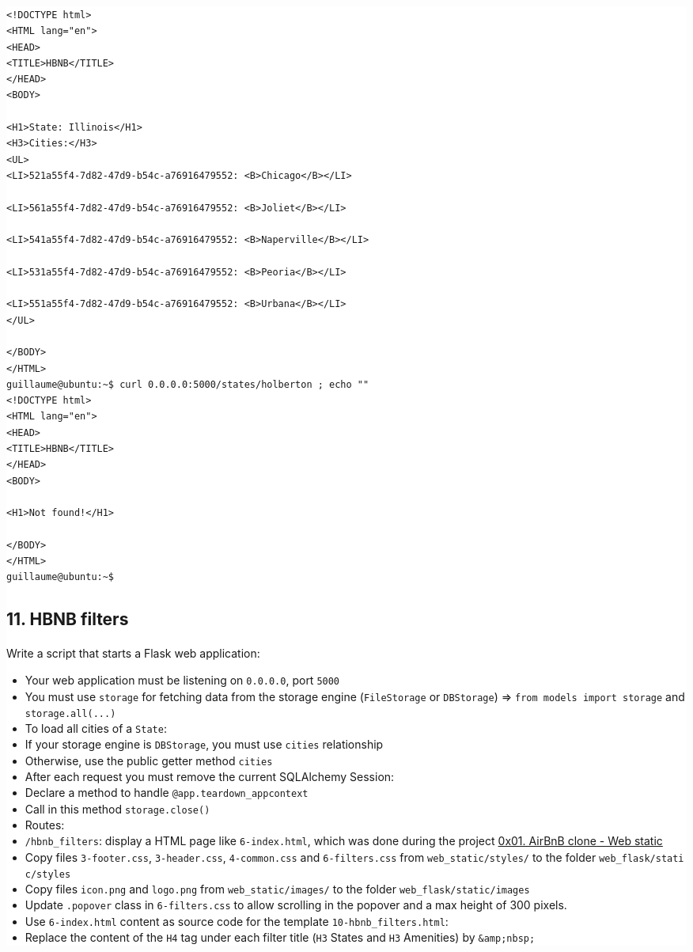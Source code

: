 ```
<!DOCTYPE html>
<HTML lang="en">
<HEAD>
<TITLE>HBNB</TITLE>
</HEAD>
<BODY>

<H1>State: Illinois</H1>
<H3>Cities:</H3>
<UL>
<LI>521a55f4-7d82-47d9-b54c-a76916479552: <B>Chicago</B></LI>

<LI>561a55f4-7d82-47d9-b54c-a76916479552: <B>Joliet</B></LI>

<LI>541a55f4-7d82-47d9-b54c-a76916479552: <B>Naperville</B></LI>

<LI>531a55f4-7d82-47d9-b54c-a76916479552: <B>Peoria</B></LI>

<LI>551a55f4-7d82-47d9-b54c-a76916479552: <B>Urbana</B></LI>
</UL>

</BODY>
</HTML>
guillaume@ubuntu:~$ curl 0.0.0.0:5000/states/holberton ; echo ""
<!DOCTYPE html>
<HTML lang="en">
<HEAD>
<TITLE>HBNB</TITLE>
</HEAD>
<BODY>

<H1>Not found!</H1>

</BODY>
</HTML>
guillaume@ubuntu:~$ 
```


## 11. HBNB filters
Write a script that starts a Flask web application:
+ Your web application must be listening on `0.0.0.0`, port `5000`
+ You must use `storage` for fetching data from the storage engine (`FileStorage` or `DBStorage`) =&gt; `from models import storage` and `storage.all(...)`
+ To load all cities of a `State`:
+ If your storage engine is `DBStorage`, you must use `cities` relationship
+ Otherwise, use the public getter method `cities`
+ After each request you must remove the current SQLAlchemy Session:
+ Declare a method to handle `@app.teardown_appcontext`
+ Call in this method `storage.close()`
+ Routes:
+ `/hbnb_filters`: display a HTML page like `6-index.html`, which was done during the project [0x01. AirBnB clone - Web static](https://intranet.hbtn.io/rltoken/Xls8-KeMKOReqQ8xRa6qRw)
+ Copy files `3-footer.css`, `3-header.css`, `4-common.css` and `6-filters.css` from `web_static/styles/` to the folder `web_flask/static/styles`
+ Copy files `icon.png` and `logo.png` from `web_static/images/` to the folder `web_flask/static/images`
+ Update `.popover` class in `6-filters.css` to allow scrolling in the popover and a max height of 300 pixels.
+ Use `6-index.html` content as source code for the template `10-hbnb_filters.html`:
+ Replace the content of the `H4` tag under each filter title (`H3` States and `H3` Amenities) by `&amp;nbsp;`